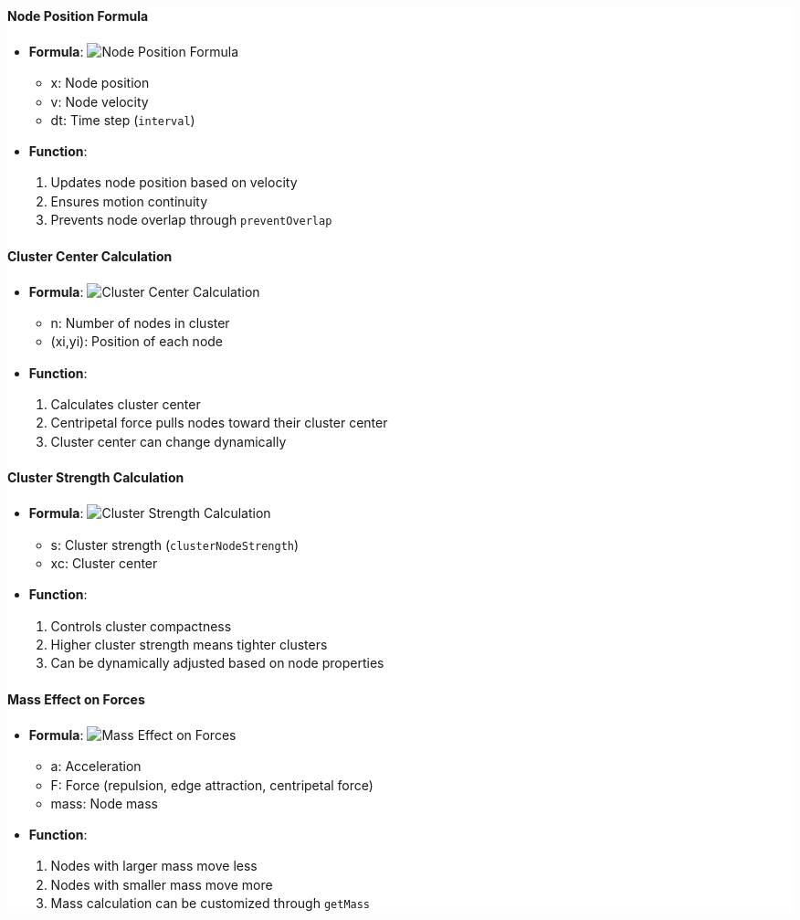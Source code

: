 #### Node Position Formula

- **Formula**:
  <img src='https://mdn.alipayobjects.com/huamei_4greni/afts/img/orF2RoAlHwAAAAAAAAAAAAAADpdRAQFr/original' alt='Node Position Formula'/>

  - x: Node position
  - v: Node velocity
  - dt: Time step (`interval`)

- **Function**:
  1. Updates node position based on velocity
  2. Ensures motion continuity
  3. Prevents node overlap through `preventOverlap`

#### Cluster Center Calculation

- **Formula**:
  <img src='https://mdn.alipayobjects.com/huamei_4greni/afts/img/2jc-TrgcG20AAAAAQDAAAAgADpdRAQFr/original' alt='Cluster Center Calculation'/>

  - n: Number of nodes in cluster
  - (xi​,yi​): Position of each node

- **Function**:
  1. Calculates cluster center
  2. Centripetal force pulls nodes toward their cluster center
  3. Cluster center can change dynamically

#### Cluster Strength Calculation

- **Formula**:
  <img src='https://mdn.alipayobjects.com/huamei_4greni/afts/img/sVEtTLyM3rwAAAAAAAAAAAAADpdRAQFr/original' alt='Cluster Strength Calculation'/>

  - s: Cluster strength (`clusterNodeStrength`)
  - xc​: Cluster center

- **Function**:
  1. Controls cluster compactness
  2. Higher cluster strength means tighter clusters
  3. Can be dynamically adjusted based on node properties

#### Mass Effect on Forces

- **Formula**:
  <img src='https://mdn.alipayobjects.com/huamei_4greni/afts/img/5ckVQ6gHQygAAAAAQBAAAAgADpdRAQFr/original' alt='Mass Effect on Forces'/>

  - a: Acceleration
  - F: Force (repulsion, edge attraction, centripetal force)
  - mass: Node mass

- **Function**:
  1. Nodes with larger mass move less
  2. Nodes with smaller mass move more
  3. Mass calculation can be customized through `getMass`
